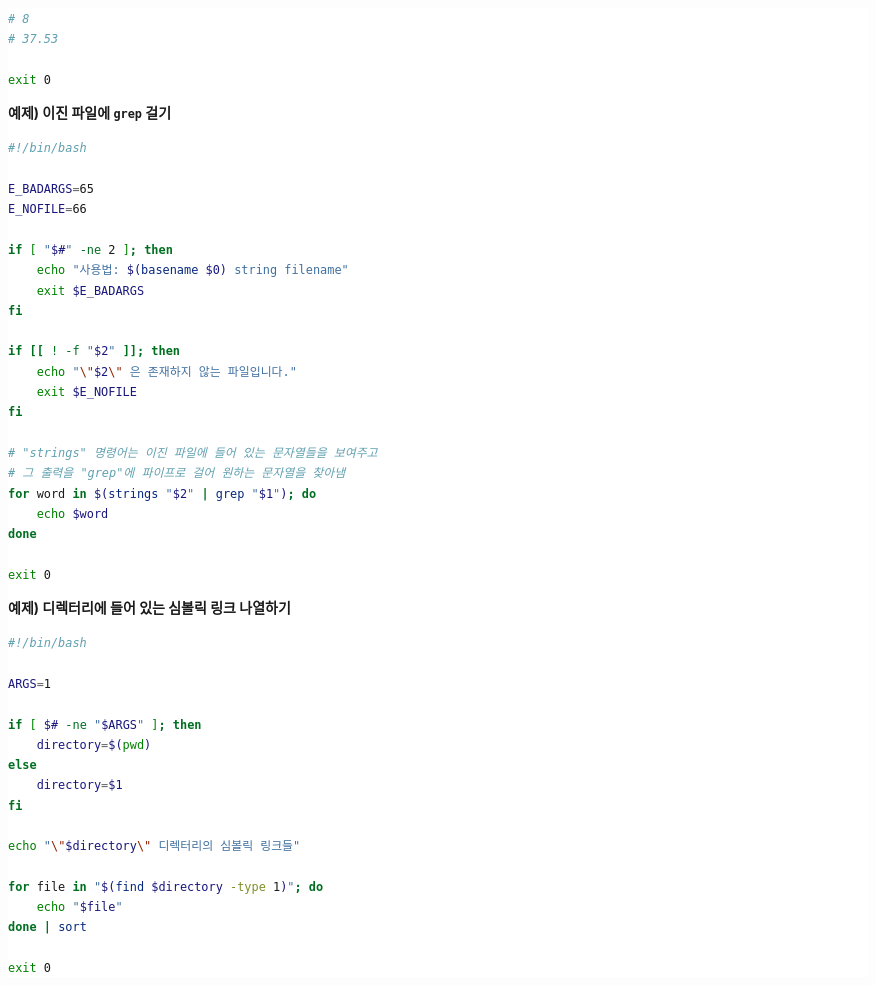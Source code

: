 ```bash
# 8
# 37.53

exit 0
```

**예제) 이진 파일에 `grep` 걸기**

```bash
#!/bin/bash

E_BADARGS=65
E_NOFILE=66

if [ "$#" -ne 2 ]; then
    echo "사용법: $(basename $0) string filename"
    exit $E_BADARGS
fi

if [[ ! -f "$2" ]]; then
    echo "\"$2\" 은 존재하지 않는 파일입니다."
    exit $E_NOFILE
fi

# "strings" 명령어는 이진 파일에 들어 있는 문자열들을 보여주고
# 그 출력을 "grep"에 파이프로 걸어 원하는 문자열을 찾아냄
for word in $(strings "$2" | grep "$1"); do
    echo $word
done

exit 0
```

**예제) 디렉터리에 들어 있는 심볼릭 링크 나열하기**

```bash
#!/bin/bash

ARGS=1

if [ $# -ne "$ARGS" ]; then
    directory=$(pwd)
else
    directory=$1
fi

echo "\"$directory\" 디렉터리의 심볼릭 링크들"

for file in "$(find $directory -type 1)"; do
    echo "$file"
done | sort

exit 0
```
